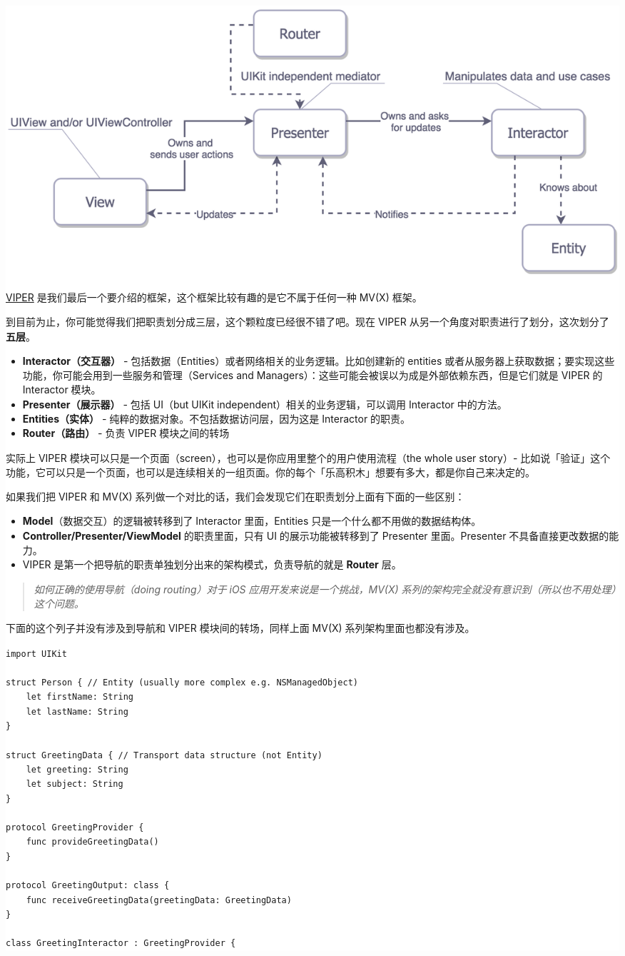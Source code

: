 [![图片](media/aaa8d85f-b66a-4bb2-a8f5-13fae704d3b1.png)](media/aaa8d85f-b66a-4bb2-a8f5-13fae704d3b1.png)

[VIPER](https://www.objc.io/issues/13-architecture/viper/) 是我们最后一个要介绍的框架，这个框架比较有趣的是它不属于任何一种 MV(X) 框架。

到目前为止，你可能觉得我们把职责划分成三层，这个颗粒度已经很不错了吧。现在 VIPER 从另一个角度对职责进行了划分，这次划分了 **五层**。

* **Interactor（交互器）** - 包括数据（Entities）或者网络相关的业务逻辑。比如创建新的 entities 或者从服务器上获取数据；要实现这些功能，你可能会用到一些服务和管理（Services and Managers）：这些可能会被误以为成是外部依赖东西，但是它们就是 VIPER 的 Interactor 模块。
* **Presenter（展示器）** - 包括 UI（but UIKit independent）相关的业务逻辑，可以调用 Interactor 中的方法。
* **Entities（实体）** - 纯粹的数据对象。不包括数据访问层，因为这是 Interactor 的职责。
* **Router（路由）** - 负责 VIPER 模块之间的转场

实际上 VIPER 模块可以只是一个页面（screen），也可以是你应用里整个的用户使用流程（the whole user story）- 比如说「验证」这个功能，它可以只是一个页面，也可以是连续相关的一组页面。你的每个「乐高积木」想要有多大，都是你自己来决定的。

如果我们把 VIPER 和 MV(X) 系列做一个对比的话，我们会发现它们在职责划分上面有下面的一些区别：

* **Model**（数据交互）的逻辑被转移到了 Interactor 里面，Entities 只是一个什么都不用做的数据结构体。
* **Controller/Presenter/ViewModel** 的职责里面，只有 UI 的展示功能被转移到了 Presenter 里面。Presenter 不具备直接更改数据的能力。
* VIPER 是第一个把导航的职责单独划分出来的架构模式，负责导航的就是 **Router** 层。

> *如何正确的使用导航（doing routing）对于 iOS 应用开发来说是一个挑战，MV(X) 系列的架构完全就没有意识到（所以也不用处理）这个问题。*

下面的这个列子并没有涉及到导航和 VIPER 模块间的转场，同样上面 MV(X) 系列架构里面也都没有涉及。

```
import UIKit

struct Person { // Entity (usually more complex e.g. NSManagedObject)
    let firstName: String
    let lastName: String
}

struct GreetingData { // Transport data structure (not Entity)
    let greeting: String
    let subject: String
}

protocol GreetingProvider {
    func provideGreetingData()
}

protocol GreetingOutput: class {
    func receiveGreetingData(greetingData: GreetingData)
}

class GreetingInteractor : GreetingProvider {
```